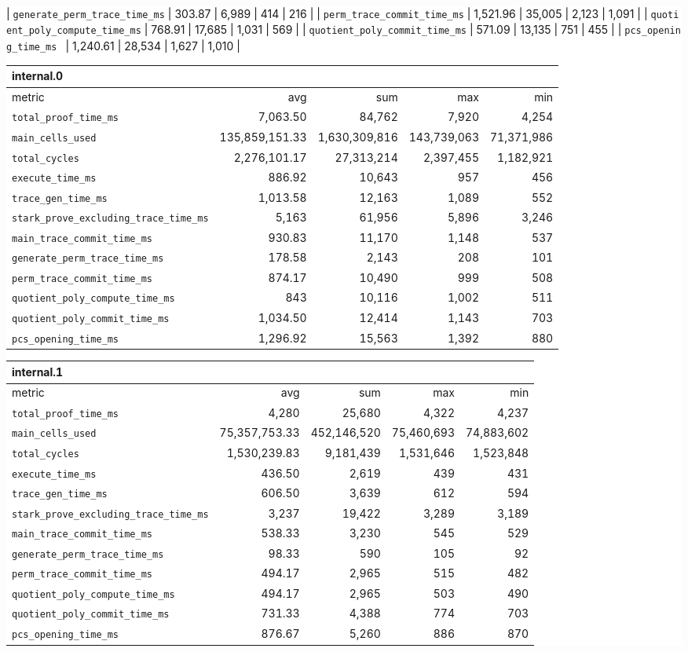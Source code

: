 | `generate_perm_trace_time_ms` |  303.87 |  6,989 |  414 |  216 |
| `perm_trace_commit_time_ms` |  1,521.96 |  35,005 |  2,123 |  1,091 |
| `quotient_poly_compute_time_ms` |  768.91 |  17,685 |  1,031 |  569 |
| `quotient_poly_commit_time_ms` |  571.09 |  13,135 |  751 |  455 |
| `pcs_opening_time_ms ` |  1,240.61 |  28,534 |  1,627 |  1,010 |

| internal.0 |||||
|:---|---:|---:|---:|---:|
|metric|avg|sum|max|min|
| `total_proof_time_ms ` |  7,063.50 |  84,762 |  7,920 |  4,254 |
| `main_cells_used     ` |  135,859,151.33 |  1,630,309,816 |  143,739,063 |  71,371,986 |
| `total_cycles        ` |  2,276,101.17 |  27,313,214 |  2,397,455 |  1,182,921 |
| `execute_time_ms     ` |  886.92 |  10,643 |  957 |  456 |
| `trace_gen_time_ms   ` |  1,013.58 |  12,163 |  1,089 |  552 |
| `stark_prove_excluding_trace_time_ms` |  5,163 |  61,956 |  5,896 |  3,246 |
| `main_trace_commit_time_ms` |  930.83 |  11,170 |  1,148 |  537 |
| `generate_perm_trace_time_ms` |  178.58 |  2,143 |  208 |  101 |
| `perm_trace_commit_time_ms` |  874.17 |  10,490 |  999 |  508 |
| `quotient_poly_compute_time_ms` |  843 |  10,116 |  1,002 |  511 |
| `quotient_poly_commit_time_ms` |  1,034.50 |  12,414 |  1,143 |  703 |
| `pcs_opening_time_ms ` |  1,296.92 |  15,563 |  1,392 |  880 |

| internal.1 |||||
|:---|---:|---:|---:|---:|
|metric|avg|sum|max|min|
| `total_proof_time_ms ` |  4,280 |  25,680 |  4,322 |  4,237 |
| `main_cells_used     ` |  75,357,753.33 |  452,146,520 |  75,460,693 |  74,883,602 |
| `total_cycles        ` |  1,530,239.83 |  9,181,439 |  1,531,646 |  1,523,848 |
| `execute_time_ms     ` |  436.50 |  2,619 |  439 |  431 |
| `trace_gen_time_ms   ` |  606.50 |  3,639 |  612 |  594 |
| `stark_prove_excluding_trace_time_ms` |  3,237 |  19,422 |  3,289 |  3,189 |
| `main_trace_commit_time_ms` |  538.33 |  3,230 |  545 |  529 |
| `generate_perm_trace_time_ms` |  98.33 |  590 |  105 |  92 |
| `perm_trace_commit_time_ms` |  494.17 |  2,965 |  515 |  482 |
| `quotient_poly_compute_time_ms` |  494.17 |  2,965 |  503 |  490 |
| `quotient_poly_commit_time_ms` |  731.33 |  4,388 |  774 |  703 |
| `pcs_opening_time_ms ` |  876.67 |  5,260 |  886 |  870 |
